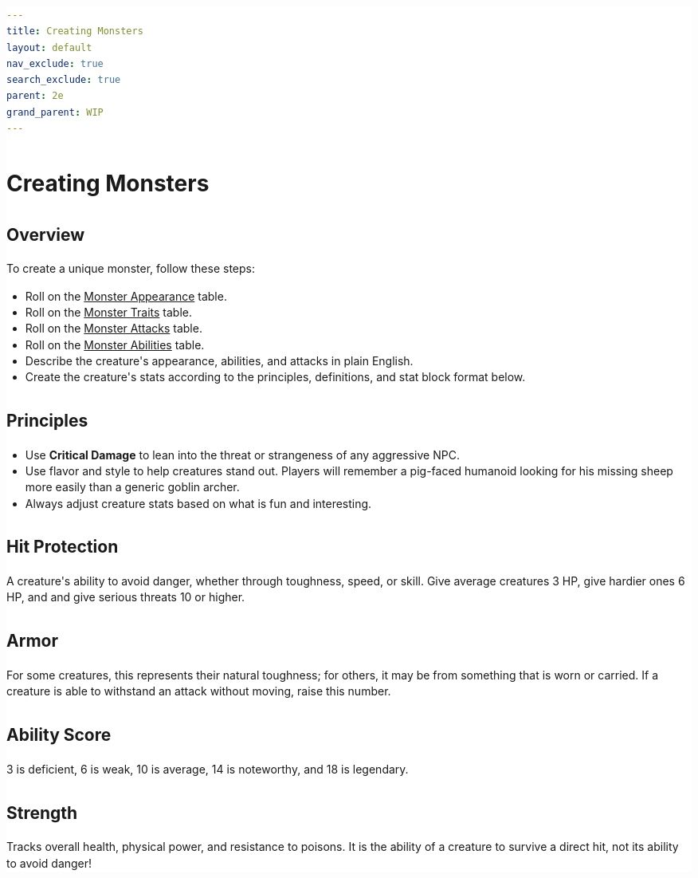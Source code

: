 ```yaml
---
title: Creating Monsters
layout: default
nav_exclude: true
search_exclude: true
parent: 2e
grand_parent: WIP
---
```


# Creating Monsters

## Overview

To create a unique monster, follow these steps:
- Roll on the [Monster Appearance](#monster-appearance) table.
- Roll on the [Monster Traits](#monster-traits) table.
- Roll on the [Monster Attacks](#monster-attacks) table.
- Roll on the [Monster Abilities](#monster-abilities) table.
- Describe the creature's appearance, abilities, and attacks in plain English.
- Create the creature's stats according to the principles, definitions, and stat block format below.

## Principles

- Use **Critical Damage** to lean into the threat or strangeness of any aggressive NPC.
- Use flavor and style to help creatures stand out. Players will remember a pig-faced humanoid looking for his missing sheep more easily than a generic goblin archer.
- Always adjust creature stats based on what is fun and interesting.

## **Hit Protection**

A creature's ability to avoid danger, whether through toughness, speed, or skill. Give average creatures 3 HP, give hardier ones 6 HP, and and give serious threats 10 or higher.

## Armor

For some creatures, this represents their natural toughness; for others, it may be from something that is worn or carried. If a creature is able to withstand an attack without moving, raise this number. 

## Ability Score

3 is deficient, 6 is weak, 10 is average, 14 is noteworthy, and 18 is legendary. 

## Strength

Tracks overall health, physical power, and resistance to poisons. It is the ability of a creature to survive a direct hit, not its ability to avoid danger! 
